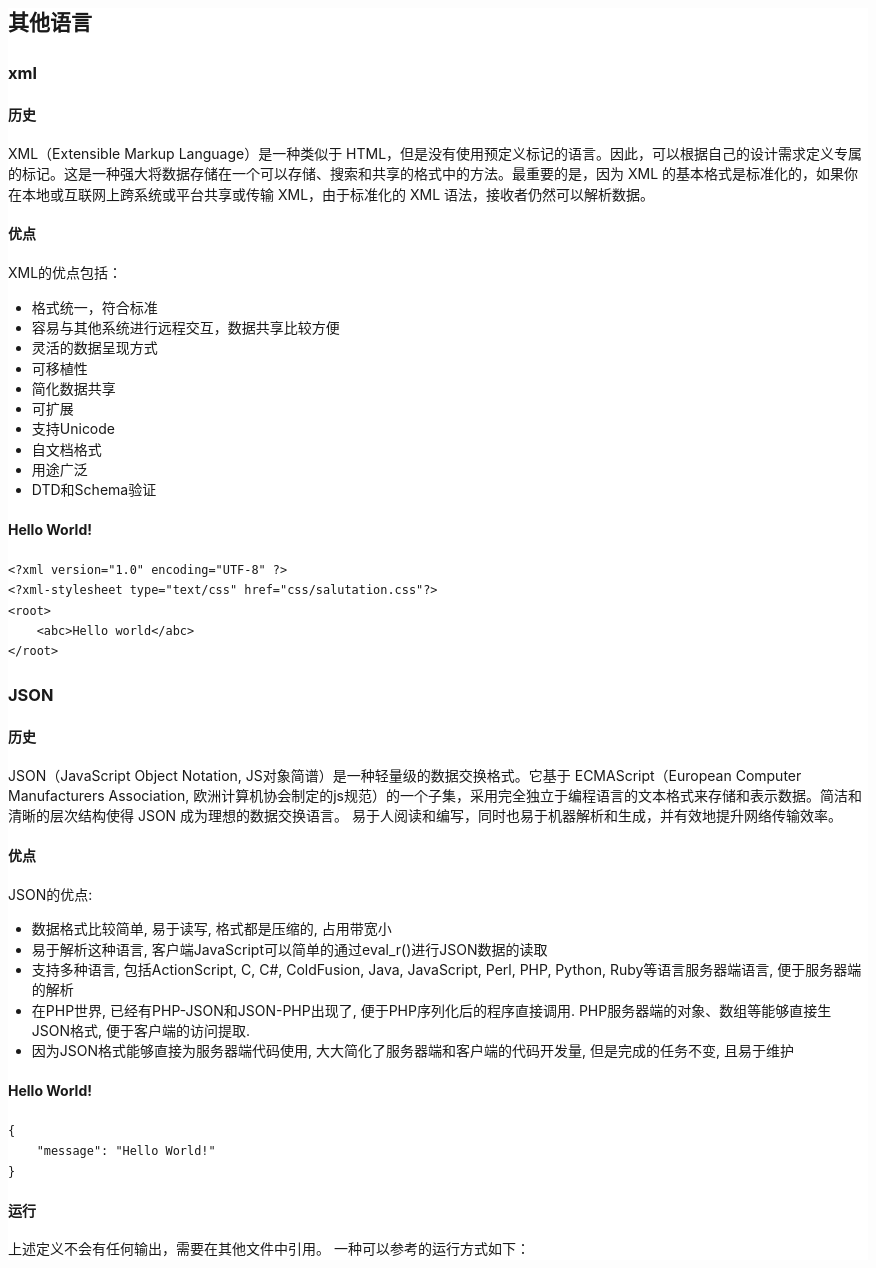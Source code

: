 ## 其他语言

### xml
#### 历史
XML（Extensible Markup Language）是一种类似于 HTML，但是没有使用预定义标记的语言。因此，可以根据自己的设计需求定义专属的标记。这是一种强大将数据存储在一个可以存储、搜索和共享的格式中的方法。最重要的是，因为 XML 的基本格式是标准化的，如果你在本地或互联网上跨系统或平台共享或传输 XML，由于标准化的 XML 语法，接收者仍然可以解析数据。
#### 优点
XML的优点包括：
* 格式统一，符合标准
* 容易与其他系统进行远程交互，数据共享比较方便
* 灵活的数据呈现方式
* 可移植性
* 简化数据共享
* 可扩展
* 支持Unicode
* 自文档格式
* 用途广泛
* DTD和Schema验证
#### Hello World!
```
<?xml version="1.0" encoding="UTF-8" ?>
<?xml-stylesheet type="text/css" href="css/salutation.css"?>
<root>
    <abc>Hello world</abc>
</root>

```

### JSON
#### 历史
JSON（JavaScript Object Notation, JS对象简谱）是一种轻量级的数据交换格式。它基于 ECMAScript（European Computer Manufacturers Association, 欧洲计算机协会制定的js规范）的一个子集，采用完全独立于编程语言的文本格式来存储和表示数据。简洁和清晰的层次结构使得 JSON 成为理想的数据交换语言。 易于人阅读和编写，同时也易于机器解析和生成，并有效地提升网络传输效率。
#### 优点
JSON的优点:
* 数据格式比较简单, 易于读写, 格式都是压缩的, 占用带宽小
* 易于解析这种语言, 客户端JavaScript可以简单的通过eval_r()进行JSON数据的读取
* 支持多种语言, 包括ActionScript, C, C#, ColdFusion, Java, JavaScript, Perl, PHP, Python, Ruby等语言服务器端语言, 便于服务器端的解析
* 在PHP世界, 已经有PHP-JSON和JSON-PHP出现了, 便于PHP序列化后的程序直接调用. PHP服务器端的对象、数组等能够直接生JSON格式, 便于客户端的访问提取.
* 因为JSON格式能够直接为服务器端代码使用, 大大简化了服务器端和客户端的代码开发量, 但是完成的任务不变, 且易于维护
#### Hello World!
```
{
    "message": "Hello World!"
}
```
#### 运行
上述定义不会有任何输出，需要在其他文件中引用。
一种可以参考的运行方式如下：
